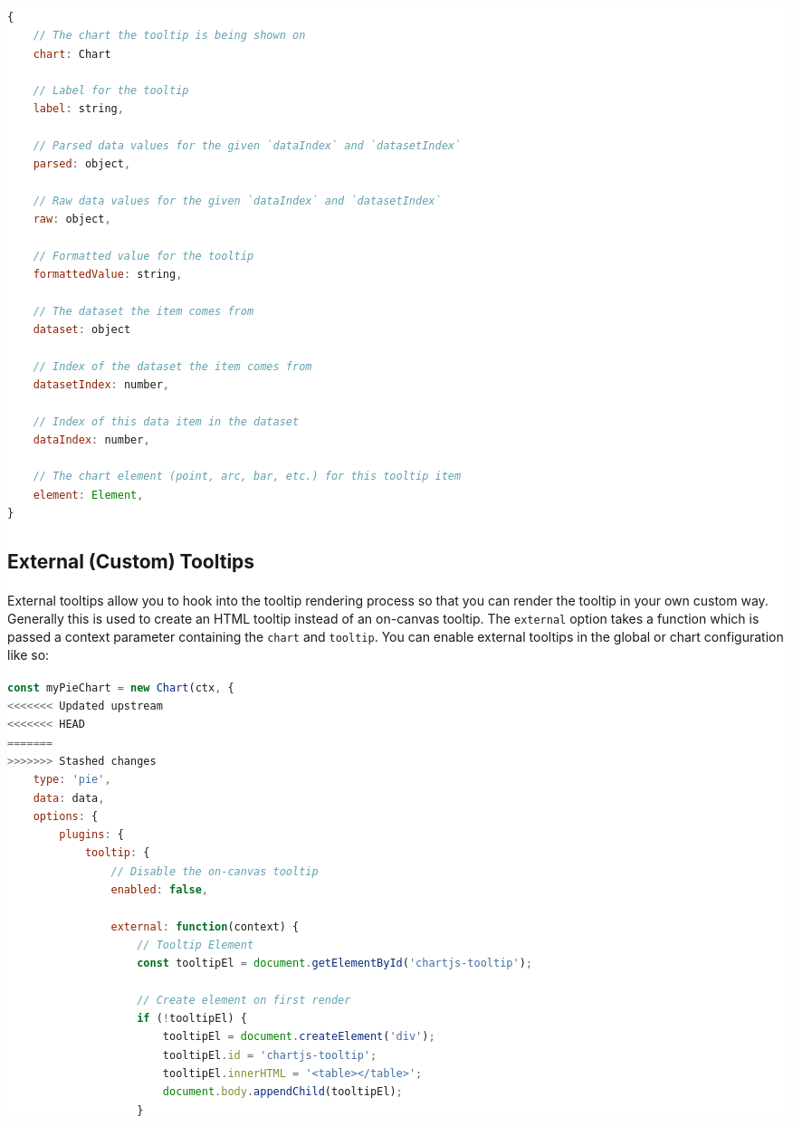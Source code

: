 ```javascript
{
    // The chart the tooltip is being shown on
    chart: Chart

    // Label for the tooltip
    label: string,

    // Parsed data values for the given `dataIndex` and `datasetIndex`
    parsed: object,

    // Raw data values for the given `dataIndex` and `datasetIndex`
    raw: object,

    // Formatted value for the tooltip
    formattedValue: string,

    // The dataset the item comes from
    dataset: object

    // Index of the dataset the item comes from
    datasetIndex: number,

    // Index of this data item in the dataset
    dataIndex: number,

    // The chart element (point, arc, bar, etc.) for this tooltip item
    element: Element,
}
```

## External (Custom) Tooltips

External tooltips allow you to hook into the tooltip rendering process so that you can render the tooltip in your own custom way. Generally this is used to create an HTML tooltip instead of an on-canvas tooltip. The `external` option takes a function which is passed a context parameter containing the `chart` and `tooltip`. You can enable external tooltips in the global or chart configuration like so:

```javascript
const myPieChart = new Chart(ctx, {
<<<<<<< Updated upstream
<<<<<<< HEAD
=======
>>>>>>> Stashed changes
    type: 'pie',
    data: data,
    options: {
        plugins: {
            tooltip: {
                // Disable the on-canvas tooltip
                enabled: false,

                external: function(context) {
                    // Tooltip Element
                    const tooltipEl = document.getElementById('chartjs-tooltip');

                    // Create element on first render
                    if (!tooltipEl) {
                        tooltipEl = document.createElement('div');
                        tooltipEl.id = 'chartjs-tooltip';
                        tooltipEl.innerHTML = '<table></table>';
                        document.body.appendChild(tooltipEl);
                    }
```